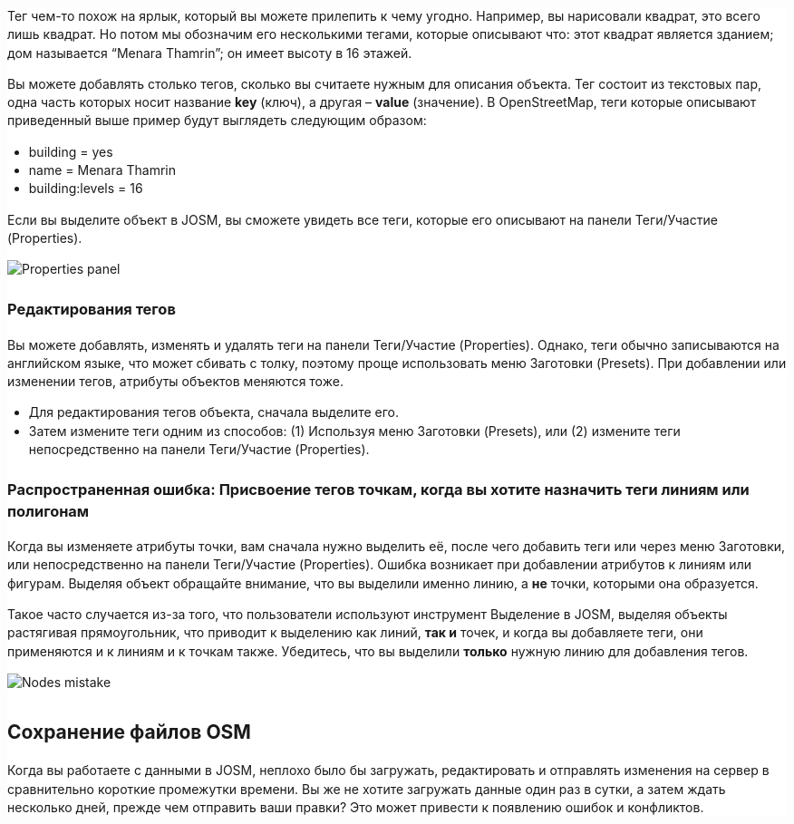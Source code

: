Тег чем-то похож на ярлык, который вы можете прилепить к чему угодно. Например,
вы нарисовали квадрат, это всего лишь квадрат. Но потом мы обозначим его
несколькими тегами, которые описывают что: этот квадрат является зданием; дом
называется “Menara Thamrin”; он имеет высоту в 16 этажей.

Вы можете добавлять столько тегов, сколько вы считаете нужным для описания
объекта. Тег состоит из текстовых пар, одна часть которых носит название **key**
(ключ), а другая – **value** (значение). В OpenStreetMap, теги которые описывают
приведенный выше пример будут выглядеть следующим образом:

-   building = yes
-   name = Menara Thamrin
-   building:levels = 16

Если вы выделите объект в JOSM, вы сможете увидеть все теги, которые его
описывают на панели Теги/Участие (Properties).

![Properties panel][]

### Редактирования тегов
Вы можете добавлять, изменять и удалять теги на панели Теги/Участие
(Properties). Однако, теги обычно записываются на английском языке, что может
сбивать с толку, поэтому проще использовать меню Заготовки (Presets).
При добавлении или изменении тегов, атрибуты объектов меняются тоже.

- Для редактирования тегов объекта, сначала выделите его.
- Затем измените теги одним из способов: (1) Используя меню Заготовки
  (Presets), или (2) измените теги непосредственно на панели Теги/Участие
  (Properties).

### Распространенная ошибка: Присвоение тегов точкам, когда вы хотите назначить теги линиям или полигонам
Когда вы изменяете атрибуты точки, вам сначала нужно выделить её, после чего
добавить теги или через меню Заготовки, или непосредственно на панели
Теги/Участие (Properties). Ошибка возникает при добавлении атрибутов к линиям
или фигурам. Выделяя объект обращайте внимание, что вы выделили именно линию, а
**не** точки, которыми она образуется.

Такое часто случается из-за того, что пользователи используют инструмент
Выделение в JOSM, выделяя объекты растягивая прямоугольник, что приводит к
выделению как линий, **так и** точек, и когда вы добавляете теги, они
применяются и к линиям и к точкам также. Убедитесь, что вы выделили
**только** нужную линию для добавления тегов.

![Nodes mistake][]

Сохранение файлов OSM
---------------------
Когда вы работаете с данными в JOSM, неплохо было бы загружать, редактировать и
отправлять изменения на сервер в сравнительно короткие промежутки времени. Вы
же не хотите загружать данные один раз в сутки, а затем ждать несколько дней,
прежде чем отправить ваши правки? Это может привести к появлению ошибок и
конфликтов.


[Layers panel]: /images/josm/josm_layers-panel.png
[Layers up down]: /images/josm/josm_layers-panel-up-down.png
[Layers show hide]: /images/josm/josm_layers-panel-show-hide.png
[Layers delete]: /images/josm/josm_layers-panel-delete.png
[Layers activate]: /images/josm/josm_layers-panel-activate.png
[GPS in JOSM]: /images/josm/josm_gps-layer.png
[Properties panel]: /images/josm/josm_properties-panel.png
[Nodes mistake]: /images/josm/josm_nodes-selected-mistake.png
[JOSM save button]: /images/josm/josm_save-button.png
